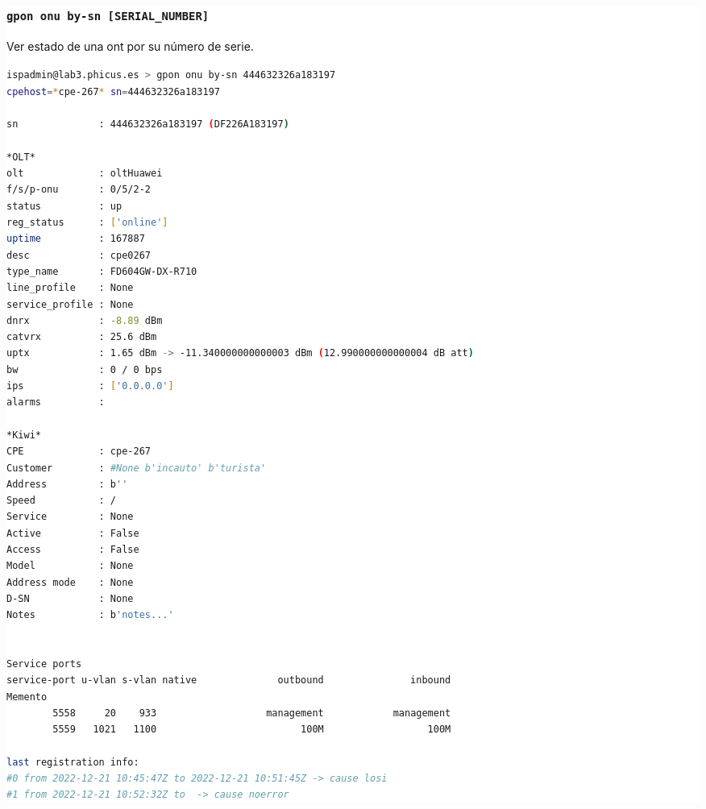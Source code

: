 ### `gpon onu by-sn [SERIAL_NUMBER]`

Ver estado de una ont por su número de serie.

```bash
ispadmin@lab3.phicus.es > gpon onu by-sn 444632326a183197
cpehost=*cpe-267* sn=444632326a183197

sn              : 444632326a183197 (DF226A183197)

*OLT*
olt             : oltHuawei
f/s/p-onu       : 0/5/2-2
status          : up
reg_status      : ['online']
uptime          : 167887
desc            : cpe0267
type_name       : FD604GW-DX-R710
line_profile    : None
service_profile : None
dnrx            : -8.89 dBm
catvrx          : 25.6 dBm
uptx            : 1.65 dBm -> -11.340000000000003 dBm (12.990000000000004 dB att)
bw              : 0 / 0 bps
ips             : ['0.0.0.0']
alarms          : 

*Kiwi*
CPE             : cpe-267
Customer        : #None b'incauto' b'turista'
Address         : b''
Speed           : /
Service         : None
Active          : False
Access          : False
Model           : None
Address mode    : None
D-SN            : None
Notes           : b'notes...'

            
Service ports
service-port u-vlan s-vlan native              outbound               inbound
Memento
        5558     20    933                   management            management
        5559   1021   1100                         100M                  100M

last registration info:
#0 from 2022-12-21 10:45:47Z to 2022-12-21 10:51:45Z -> cause losi
#1 from 2022-12-21 10:52:32Z to  -> cause noerror
```
